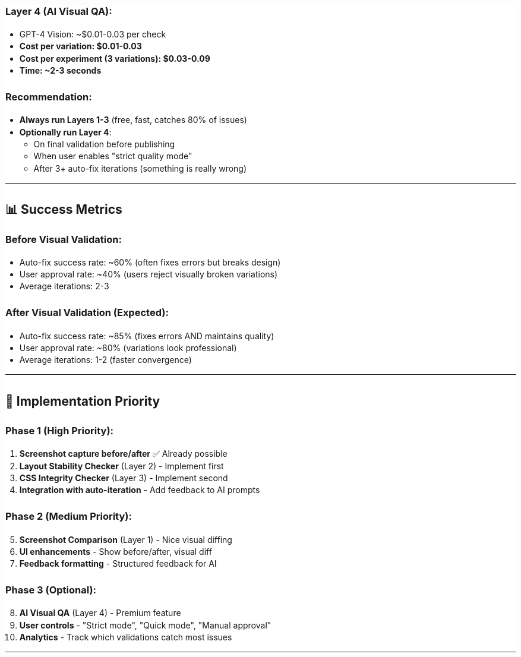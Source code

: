 ### Layer 4 (AI Visual QA):
- GPT-4 Vision: ~$0.01-0.03 per check
- **Cost per variation: $0.01-0.03**
- **Cost per experiment (3 variations): $0.03-0.09**
- **Time: ~2-3 seconds**

### Recommendation:
- **Always run Layers 1-3** (free, fast, catches 80% of issues)
- **Optionally run Layer 4**:
  - On final validation before publishing
  - When user enables "strict quality mode"
  - After 3+ auto-fix iterations (something is really wrong)

---

## 📊 Success Metrics

### Before Visual Validation:
- Auto-fix success rate: ~60% (often fixes errors but breaks design)
- User approval rate: ~40% (users reject visually broken variations)
- Average iterations: 2-3

### After Visual Validation (Expected):
- Auto-fix success rate: ~85% (fixes errors AND maintains quality)
- User approval rate: ~80% (variations look professional)
- Average iterations: 1-2 (faster convergence)

---

## 🚀 Implementation Priority

### Phase 1 (High Priority):
1. **Screenshot capture before/after** ✅ Already possible
2. **Layout Stability Checker** (Layer 2) - Implement first
3. **CSS Integrity Checker** (Layer 3) - Implement second
4. **Integration with auto-iteration** - Add feedback to AI prompts

### Phase 2 (Medium Priority):
5. **Screenshot Comparison** (Layer 1) - Nice visual diffing
6. **UI enhancements** - Show before/after, visual diff
7. **Feedback formatting** - Structured feedback for AI

### Phase 3 (Optional):
8. **AI Visual QA** (Layer 4) - Premium feature
9. **User controls** - "Strict mode", "Quick mode", "Manual approval"
10. **Analytics** - Track which validations catch most issues

---
